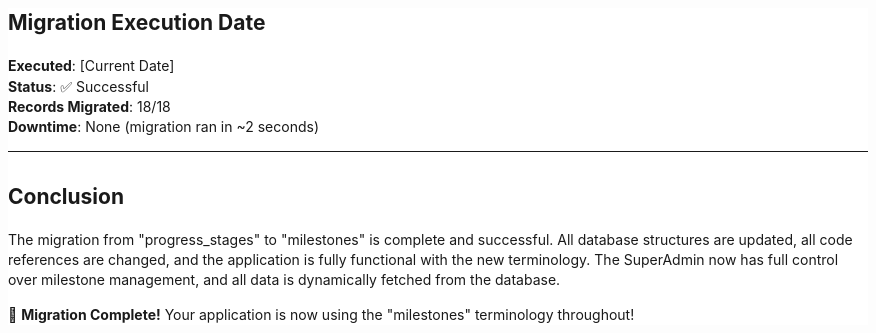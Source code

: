 ## Migration Execution Date

**Executed**: [Current Date]  
**Status**: ✅ Successful  
**Records Migrated**: 18/18  
**Downtime**: None (migration ran in ~2 seconds)

---

## Conclusion

The migration from "progress_stages" to "milestones" is complete and successful. All database structures are updated, all code references are changed, and the application is fully functional with the new terminology. The SuperAdmin now has full control over milestone management, and all data is dynamically fetched from the database.

🎉 **Migration Complete!** Your application is now using the "milestones" terminology throughout!
